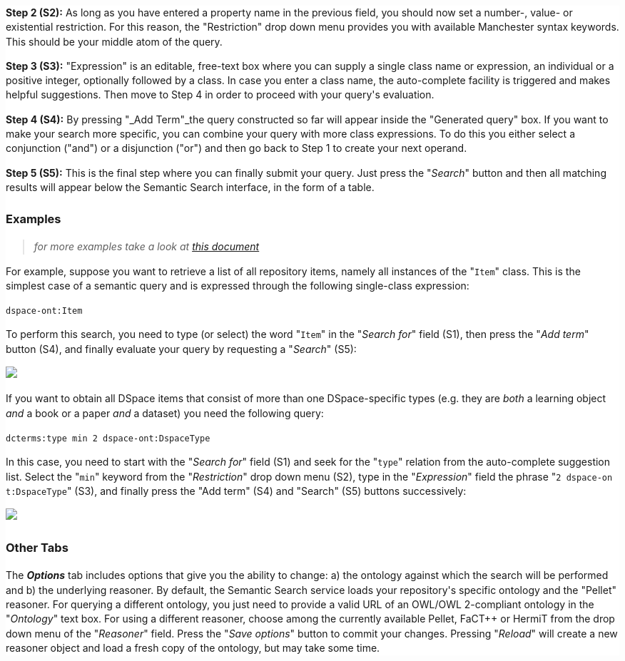 **Step 2 (S2):** As long as you have entered a property name in the previous field, you should now set a number-, value- or existential restriction. For this reason, the "Restriction" drop down menu provides you with available Manchester syntax keywords. This should be your middle atom of the query.

**Step 3 (S3):** "Expression" is an editable, free-text box where you can supply a single class name or expression, an individual or a positive integer, optionally followed by a class. In case you enter a class name, the auto-complete facility is triggered and makes helpful suggestions. Then move to Step 4 in order to proceed with your query's evaluation.

**Step 4 (S4):** By pressing "_Add Term"_the query constructed so far will appear inside the "Generated query" box. If you want to make your search more specific, you can combine your query with more class expressions. To do this you either select a conjunction ("and") or a disjunction ("or") and then go back to Step 1 to create your next operand.

**Step 5 (S5):** This is the final step where you can finally submit your query. Just press the "_Search_" button and then all matching results will appear below the Semantic Search interface, in the form of a table.

### Examples ###

> _for more examples take a look at [this document](http://swig.hpclab.ceid.upatras.gr/SSEvaluationAppendix?action=AttachFile&do=get&target=QueryExamples.pdf)_

For example, suppose you want to retrieve a list of all repository items, namely all instances of the "`Item`" class. This is the simplest case of a semantic query and is expressed through the following single-class expression:

`dspace-ont:Item`

To perform this search, you need to type (or select) the word "`Item`" in the "_Search for_" field (S1), then press the "_Add term_" button (S4), and finally evaluate your query by requesting a "_Search_" (S5):

<img src='http://images.dspace-semantic-search.googlecode.com/git/simple-query.jpg' width='500' />

If you want to obtain all DSpace items that consist of more than one DSpace-specific types (e.g. they are _both_ a learning object _and_ a book or a paper _and_ a dataset) you need the following query:

`dcterms:type min 2 dspace-ont:DspaceType`

In this case, you need to start with the "_Search_ _for_" field (S1) and seek for the "`type`" relation from the auto-complete suggestion list. Select the "`min`" keyword from the "_Restriction_" drop down menu (S2), type in the "_Expression_" field the phrase "`2 dspace-ont:DspaceType`" (S3), and finally press the "Add term" (S4) and "Search" (S5) buttons successively:

<img src='http://images.dspace-semantic-search.googlecode.com/git/complex-query.jpg' width='500' />

### Other Tabs ###

The **_Options_** tab includes options that give you the ability to change: a) the ontology against which the search will be performed and b) the underlying reasoner. By default, the Semantic Search service loads your repository's specific ontology and the "Pellet" reasoner. For querying a different ontology, you just need to provide a valid URL of an OWL/OWL 2-compliant ontology in the "_Ontology_" text box. For using a different reasoner, choose among the currently available Pellet, FaCT++ or HermiT from the drop down menu of the "_Reasoner_" field. Press the "_Save options_" button to commit your changes. Pressing "_Reload_" will create a new reasoner object and load a fresh copy of the ontology, but may take some time.
